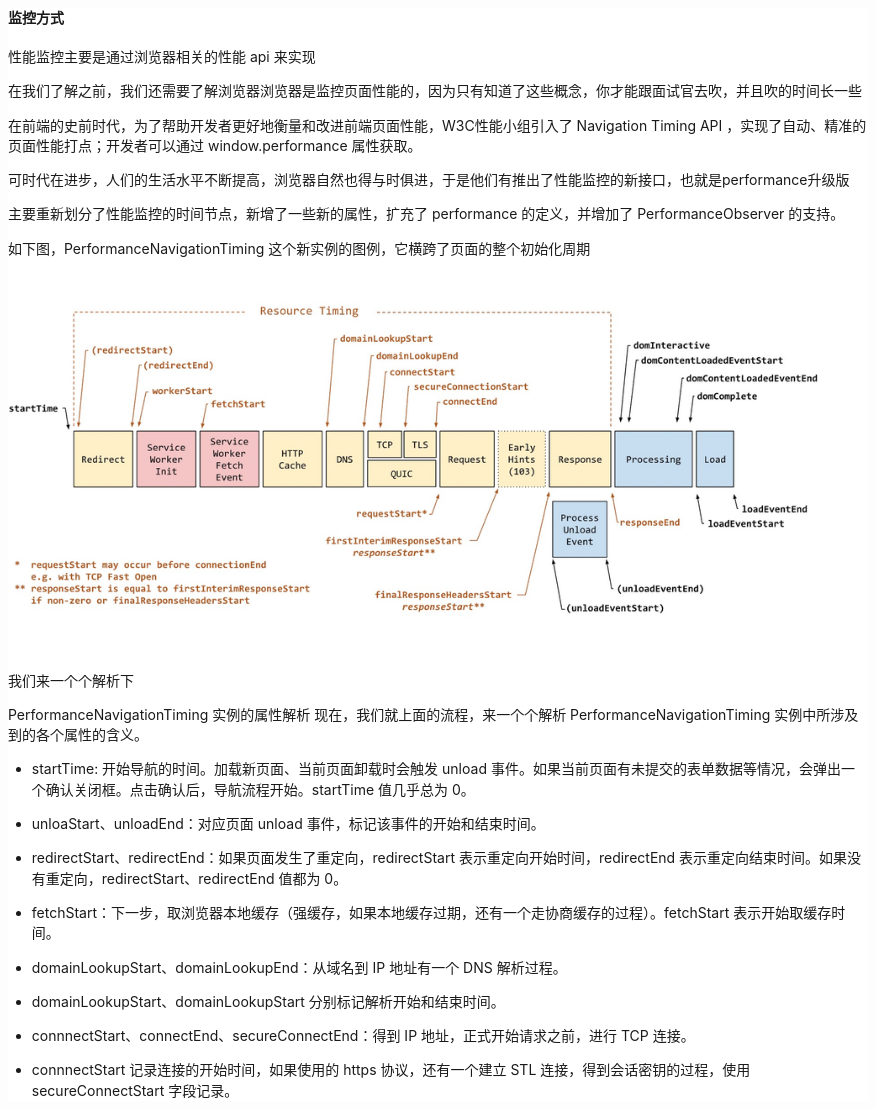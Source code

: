 #### 监控方式

性能监控主要是通过浏览器相关的性能 api 来实现

在我们了解之前，我们还需要了解浏览器浏览器是监控页面性能的，因为只有知道了这些概念，你才能跟面试官去吹，并且吹的时间长一些

在前端的史前时代，为了帮助开发者更好地衡量和改进前端页面性能，W3C性能小组引入了 Navigation Timing API ，实现了自动、精准的页面性能打点；开发者可以通过 window.performance 属性获取。

可时代在进步，人们的生活水平不断提高，浏览器自然也得与时俱进，于是他们有推出了性能监控的新接口，也就是performance升级版

主要重新划分了性能监控的时间节点，新增了一些新的属性，扩充了 performance 的定义，并增加了 PerformanceObserver 的支持。

如下图，PerformanceNavigationTiming 这个新实例的图例，它横跨了页面的整个初始化周期

![](../assets/PerformanceNavigationTiming.png)


我们来一个个解析下

PerformanceNavigationTiming 实例的属性解析
现在，我们就上面的流程，来一个个解析 PerformanceNavigationTiming 实例中所涉及到的各个属性的含义。

- startTime: 开始导航的时间。加载新页面、当前页面卸载时会触发 unload 事件。如果当前页面有未提交的表单数据等情况，会弹出一个确认关闭框。点击确认后，导航流程开始。startTime 值几乎总为 0。

- unloaStart、unloadEnd：对应页面 unload 事件，标记该事件的开始和结束时间。

- redirectStart、redirectEnd：如果页面发生了重定向，redirectStart 表示重定向开始时间，redirectEnd 表示重定向结束时间。如果没有重定向，redirectStart、redirectEnd 值都为 0。

- fetchStart：下一步，取浏览器本地缓存（强缓存，如果本地缓存过期，还有一个走协商缓存的过程）。fetchStart 表示开始取缓存时间。

- domainLookupStart、domainLookupEnd：从域名到 IP 地址有一个 DNS 解析过程。
- domainLookupStart、domainLookupStart 分别标记解析开始和结束时间。

- connnectStart、connectEnd、secureConnectEnd：得到 IP 地址，正式开始请求之前，进行 TCP 连接。
- connnectStart 记录连接的开始时间，如果使用的 https 协议，还有一个建立 STL 连接，得到会话密钥的过程，使用 secureConnectStart 字段记录。
